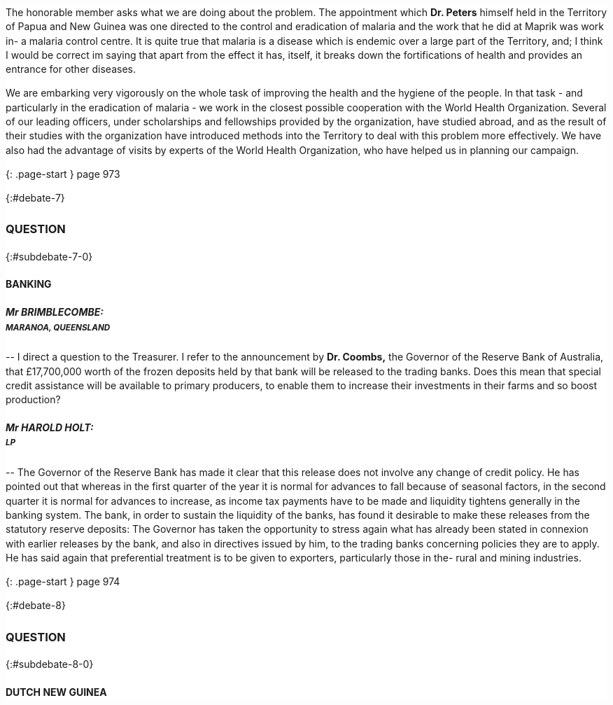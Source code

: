 The honorable member asks what we are doing about the problem. The appointment which  **Dr. Peters**  himself held in the Territory of Papua and New Guinea was one directed to the control and eradication of malaria and the work that he did at Maprik was work in- a malaria control centre. It is quite true that malaria is a disease which is endemic over a large part of the Territory, and; I think I would be correct im saying that apart from the effect it has, itself, it breaks down the fortifications of health and provides an entrance for other diseases. 

We are embarking very vigorously on the whole task of improving the health and the hygiene of the people. In that task - and particularly in the eradication of malaria - we work in the closest possible cooperation with the World Health Organization. Several of our leading officers, under scholarships and fellowships provided by the organization, have studied abroad, and as the result of their studies with the organization have introduced methods into the Territory to deal with this problem more effectively. We have also had the advantage of visits by experts of the World Health Organization, who have helped us in planning our campaign. 

{: .page-start }
page 973

{:#debate-7}
### QUESTION

{:#subdebate-7-0}
#### BANKING

##### Mr BRIMBLECOMBE:<br><small class="text-muted">MARANOA, QUEENSLAND</small>

-- I direct a question to the Treasurer. I refer to the announcement by  **Dr. Coombs,**  the Governor of the Reserve Bank of Australia, that £17,700,000 worth of the frozen deposits held by that bank will be released to the trading banks. Does this mean that special credit assistance will be available to primary producers, to enable them to increase their  investments in their farms and so boost production? 

##### Mr HAROLD HOLT:<br><small class="text-muted">LP</small>

-- The Governor of the Reserve Bank has made it clear that this release does not involve any change of credit policy. He has pointed out that whereas in the first quarter of the year it is normal for advances to fall because of seasonal factors, in the second quarter it is normal for advances to increase, as income tax payments have to be made and liquidity tightens generally in the banking system. The bank, in order to sustain the liquidity of the banks, has found it desirable to make these releases from the statutory reserve deposits: The Governor has taken the opportunity to stress again what has already been stated in connexion with earlier releases by the bank, and also in directives issued by him, to the trading banks concerning policies they are to apply. He has said again that preferential treatment is to be given to exporters, particularly those in the- rural and mining industries. 

{: .page-start }
page 974

{:#debate-8}
### QUESTION

{:#subdebate-8-0}
#### DUTCH NEW GUINEA
